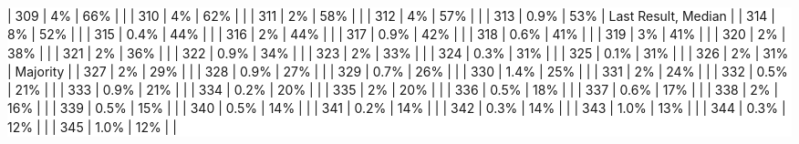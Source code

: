 | 309 | 4% | 66% |  |
| 310 | 4% | 62% |  |
| 311 | 2% | 58% |  |
| 312 | 4% | 57% |  |
| 313 | 0.9% | 53% | Last Result, Median |
| 314 | 8% | 52% |  |
| 315 | 0.4% | 44% |  |
| 316 | 2% | 44% |  |
| 317 | 0.9% | 42% |  |
| 318 | 0.6% | 41% |  |
| 319 | 3% | 41% |  |
| 320 | 2% | 38% |  |
| 321 | 2% | 36% |  |
| 322 | 0.9% | 34% |  |
| 323 | 2% | 33% |  |
| 324 | 0.3% | 31% |  |
| 325 | 0.1% | 31% |  |
| 326 | 2% | 31% | Majority |
| 327 | 2% | 29% |  |
| 328 | 0.9% | 27% |  |
| 329 | 0.7% | 26% |  |
| 330 | 1.4% | 25% |  |
| 331 | 2% | 24% |  |
| 332 | 0.5% | 21% |  |
| 333 | 0.9% | 21% |  |
| 334 | 0.2% | 20% |  |
| 335 | 2% | 20% |  |
| 336 | 0.5% | 18% |  |
| 337 | 0.6% | 17% |  |
| 338 | 2% | 16% |  |
| 339 | 0.5% | 15% |  |
| 340 | 0.5% | 14% |  |
| 341 | 0.2% | 14% |  |
| 342 | 0.3% | 14% |  |
| 343 | 1.0% | 13% |  |
| 344 | 0.3% | 12% |  |
| 345 | 1.0% | 12% |  |